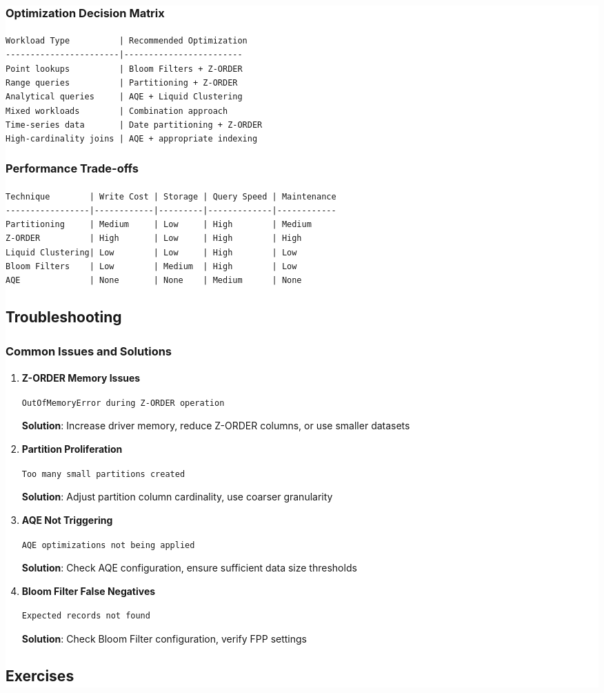 ### Optimization Decision Matrix
```
Workload Type          | Recommended Optimization
-----------------------|------------------------
Point lookups          | Bloom Filters + Z-ORDER
Range queries          | Partitioning + Z-ORDER  
Analytical queries     | AQE + Liquid Clustering
Mixed workloads        | Combination approach
Time-series data       | Date partitioning + Z-ORDER
High-cardinality joins | AQE + appropriate indexing
```

### Performance Trade-offs
```
Technique        | Write Cost | Storage | Query Speed | Maintenance
-----------------|------------|---------|-------------|------------
Partitioning     | Medium     | Low     | High        | Medium
Z-ORDER          | High       | Low     | High        | High  
Liquid Clustering| Low        | Low     | High        | Low
Bloom Filters    | Low        | Medium  | High        | Low
AQE              | None       | None    | Medium      | None
```

## Troubleshooting

### Common Issues and Solutions

1. **Z-ORDER Memory Issues**
   ```
   OutOfMemoryError during Z-ORDER operation
   ```
   **Solution**: Increase driver memory, reduce Z-ORDER columns, or use smaller datasets

2. **Partition Proliferation**
   ```
   Too many small partitions created
   ```
   **Solution**: Adjust partition column cardinality, use coarser granularity

3. **AQE Not Triggering**
   ```
   AQE optimizations not being applied
   ```
   **Solution**: Check AQE configuration, ensure sufficient data size thresholds

4. **Bloom Filter False Negatives**
   ```
   Expected records not found
   ```
   **Solution**: Check Bloom Filter configuration, verify FPP settings

## Exercises
